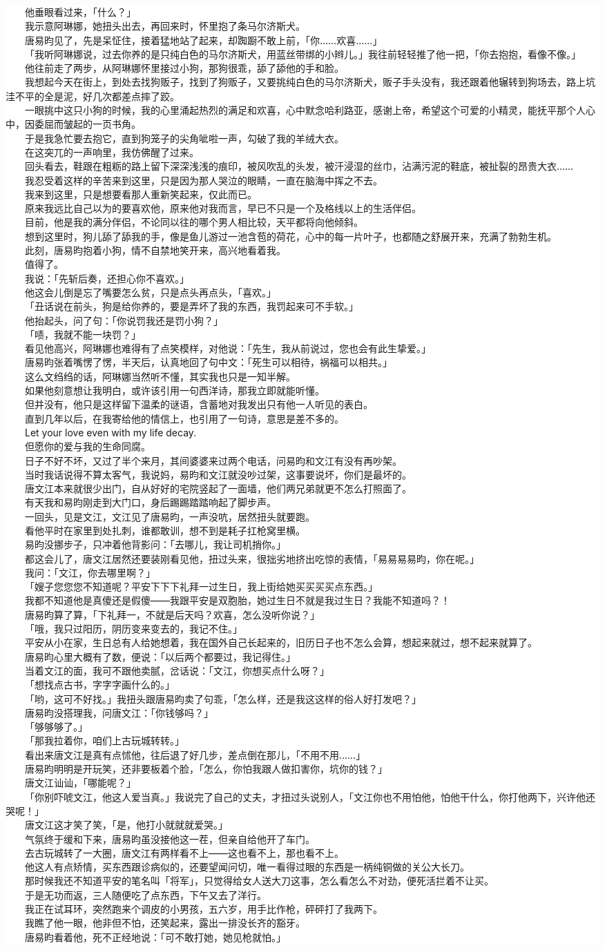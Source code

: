 &emsp;&emsp;他垂眼看过来，「什么？」  
&emsp;&emsp;我示意阿琳娜，她扭头出去，再回来时，怀里抱了条马尔济斯犬。  
&emsp;&emsp;唐易昀见了，先是呆怔住，接着猛地站了起来，却踟蹰不敢上前，「你……欢喜……」  
&emsp;&emsp;「我听阿琳娜说，过去你养的是只纯白色的马尔济斯犬，用蓝丝带绑的小辫儿。」我往前轻轻推了他一把，「你去抱抱，看像不像。」  
&emsp;&emsp;他往前走了两步，从阿琳娜怀里接过小狗，那狗很乖，舔了舔他的手和脸。  
&emsp;&emsp;我想起今天在街上，到处去找狗贩子，找到了狗贩子，又要挑纯白色的马尔济斯犬，贩子手头没有，我还跟着他辗转到狗场去，路上坑洼不平的全是泥，好几次都差点摔了跤。  
&emsp;&emsp;一眼挑中这只小狗的时候，我的心里涌起热烈的满足和欢喜，心中默念哈利路亚，感谢上帝，希望这个可爱的小精灵，能抚平那个人心中，因委屈而皱起的一页书角。  
&emsp;&emsp;于是我急忙要去抱它，直到狗笼子的尖角呲啦一声，勾破了我的羊绒大衣。  
&emsp;&emsp;在这突兀的一声响里，我仿佛醒了过来。  
&emsp;&emsp;回头看去，鞋跟在粗粝的路上留下深深浅浅的痕印，被风吹乱的头发，被汗浸湿的丝巾，沾满污泥的鞋底，被扯裂的昂贵大衣……  
&emsp;&emsp;我忍受着这样的辛苦来到这里，只是因为那人哭泣的眼睛，一直在脑海中挥之不去。  
&emsp;&emsp;我来到这里，只是想要看那人重新笑起来，仅此而已。  
&emsp;&emsp;原来我远比自己以为的要喜欢他，原来他对我而言，早已不只是一个及格线以上的生活伴侣。  
&emsp;&emsp;目前，他是我的满分伴侣，不论同以往的哪个男人相比较，天平都将向他倾斜。  
&emsp;&emsp;想到这里时，狗儿舔了舔我的手，像是鱼儿游过一池含苞的荷花，心中的每一片叶子，也都随之舒展开来，充满了勃勃生机。  
&emsp;&emsp;此刻，唐易昀抱着小狗，情不自禁地笑开来，高兴地看着我。  
&emsp;&emsp;值得了。  
&emsp;&emsp;我说：「先斩后奏，还担心你不喜欢。」  
&emsp;&emsp;他这会儿倒是忘了嘴要怎么贫，只是点头再点头，「喜欢。」  
&emsp;&emsp;「丑话说在前头，狗是给你养的，要是弄坏了我的东西，我罚起来可不手软。」  
&emsp;&emsp;他抬起头，问了句：「你说罚我还是罚小狗？」  
&emsp;&emsp;「啧，我就不能一块罚？」  
&emsp;&emsp;看见他高兴，阿琳娜也难得有了点笑模样，对他说：「先生，我从前说过，您也会有此生挚爱。」  
&emsp;&emsp;唐易昀张着嘴愣了愣，半天后，认真地回了句中文：「死生可以相待，祸福可以相共。」  
&emsp;&emsp;这么文绉绉的话，阿琳娜当然听不懂，其实我也只是一知半解。  
&emsp;&emsp;如果他刻意想让我明白，或许该引用一句西洋诗，那我立即就能听懂。  
&emsp;&emsp;但并没有，他只是这样留下温柔的谜语，含蓄地对我发出只有他一人听见的表白。  
&emsp;&emsp;直到几年以后，在我寄给他的情信上，也引用了一句诗，意思是差不多的。  
&emsp;&emsp;Let your love even with my life decay.  
&emsp;&emsp;但愿你的爱与我的生命同腐。  
&emsp;&emsp;日子不好不坏，又过了半个来月，其间婆婆来过两个电话，问易昀和文江有没有再吵架。  
&emsp;&emsp;当时我话说得不算太客气，我说妈，易昀和文江就没吵过架，这事要说坏，你们是最坏的。  
&emsp;&emsp;唐文江本来就很少出门，自从好好的宅院竖起了一面墙，他们两兄弟就更不怎么打照面了。  
&emsp;&emsp;有天我和易昀刚走到大门口，身后踢踢踏踏响起了脚步声。  
&emsp;&emsp;一回头，见是文江，文江见了唐易昀，一声没吭，居然扭头就要跑。  
&emsp;&emsp;看他平时在家里到处扎刺，谁都敢训，想不到是耗子扛枪窝里横。  
&emsp;&emsp;易昀没挪步子，只冲着他背影问：「去哪儿，我让司机捎你。」  
&emsp;&emsp;都这会儿了，唐文江居然还要装刚看见他，扭过头来，很拙劣地挤出吃惊的表情，「易易易易昀，你在呢。」  
&emsp;&emsp;我问：「文江，你去哪里啊？」  
&emsp;&emsp;「嫂子您您您不知道呢？平安下下下礼拜一过生日，我上街给她买买买买点东西。」  
&emsp;&emsp;我都不知道他是真傻还是假傻——我跟平安是双胞胎，她过生日不就是我过生日？我能不知道吗？！  
&emsp;&emsp;唐易昀算了算，「下礼拜一，不就是后天吗？欢喜，怎么没听你说？」  
&emsp;&emsp;「哦，我只过阳历，阴历变来变去的，我记不住。」  
&emsp;&emsp;平安从小在家，生日总有人给她想着，我在国外自己长起来的，旧历日子也不怎么会算，想起来就过，想不起来就算了。  
&emsp;&emsp;唐易昀心里大概有了数，便说：「以后两个都要过，我记得住。」  
&emsp;&emsp;当着文江的面，我可不跟他卖腻，岔话说：「文江，你想买点什么呀？」  
&emsp;&emsp;「想找点古书，字字字画什么的。」  
&emsp;&emsp;「哟，这可不好找。」我扭头跟唐易昀卖了句乖，「怎么样，还是我这这样的俗人好打发吧？」  
&emsp;&emsp;唐易昀没搭理我，问唐文江：「你钱够吗？」  
&emsp;&emsp;「够够够了。」  
&emsp;&emsp;「那我拉着你，咱们上古玩城转转。」  
&emsp;&emsp;看出来唐文江是真有点怵他，往后退了好几步，差点倒在那儿，「不用不用……」  
&emsp;&emsp;唐易昀明明是开玩笑，还非要板着个脸，「怎么，你怕我跟人做扣害你，坑你的钱？」  
&emsp;&emsp;唐文江讪讪，「哪能呢？」  
&emsp;&emsp;「你别吓唬文江，他这人爱当真。」我说完了自己的丈夫，才扭过头说别人，「文江你也不用怕他，怕他干什么，你打他两下，兴许他还哭呢！」  
&emsp;&emsp;唐文江这才笑了笑，「是，他打小就就就爱哭。」  
&emsp;&emsp;气氛终于缓和下来，唐易昀虽没接他这一茬，但亲自给他开了车门。  
&emsp;&emsp;去古玩城转了一大圈，唐文江有两样看不上——这也看不上，那也看不上。  
&emsp;&emsp;他这人有点矫情，买东西跟诊病似的，还要望闻问切，唯一看得过眼的东西是一柄纯铜做的关公大长刀。  
&emsp;&emsp;那时候我还不知道平安的笔名叫「将军」，只觉得给女人送大刀这事，怎么看怎么不对劲，便死活拦着不让买。  
&emsp;&emsp;于是无功而返，三人随便吃了点东西，下午又去了洋行。  
&emsp;&emsp;我正在试耳环，突然跑来个调皮的小男孩，五六岁，用手比作枪，砰砰打了我两下。  
&emsp;&emsp;我瞧了他一眼，他非但不怕，还笑起来，露出一排没长齐的豁牙。  
&emsp;&emsp;唐易昀看着他，死不正经地说：「可不敢打她，她见枪就怕。」  